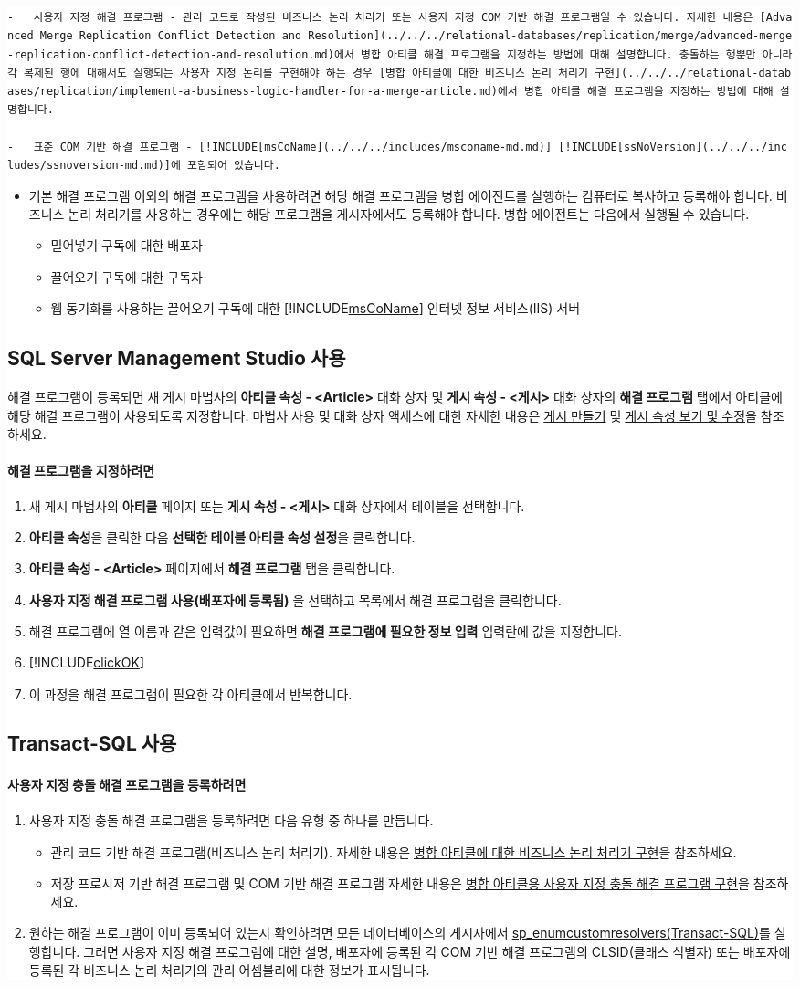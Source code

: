     -   사용자 지정 해결 프로그램 - 관리 코드로 작성된 비즈니스 논리 처리기 또는 사용자 지정 COM 기반 해결 프로그램일 수 있습니다. 자세한 내용은 [Advanced Merge Replication Conflict Detection and Resolution](../../../relational-databases/replication/merge/advanced-merge-replication-conflict-detection-and-resolution.md)에서 병합 아티클 해결 프로그램을 지정하는 방법에 대해 설명합니다. 충돌하는 행뿐만 아니라 각 복제된 행에 대해서도 실행되는 사용자 지정 논리를 구현해야 하는 경우 [병합 아티클에 대한 비즈니스 논리 처리기 구현](../../../relational-databases/replication/implement-a-business-logic-handler-for-a-merge-article.md)에서 병합 아티클 해결 프로그램을 지정하는 방법에 대해 설명합니다.  
  
    -   표준 COM 기반 해결 프로그램 - [!INCLUDE[msCoName](../../../includes/msconame-md.md)] [!INCLUDE[ssNoVersion](../../../includes/ssnoversion-md.md)]에 포함되어 있습니다.  
  
-   기본 해결 프로그램 이외의 해결 프로그램을 사용하려면 해당 해결 프로그램을 병합 에이전트를 실행하는 컴퓨터로 복사하고 등록해야 합니다. 비즈니스 논리 처리기를 사용하는 경우에는 해당 프로그램을 게시자에서도 등록해야 합니다. 병합 에이전트는 다음에서 실행될 수 있습니다.  
  
    -   밀어넣기 구독에 대한 배포자  
  
    -   끌어오기 구독에 대한 구독자  
  
    -   웹 동기화를 사용하는 끌어오기 구독에 대한 [!INCLUDE[msCoName](../../../includes/msconame-md.md)] 인터넷 정보 서비스(IIS) 서버  
  
##  <a name="SSMSProcedure"></a> SQL Server Management Studio 사용  
 해결 프로그램이 등록되면 새 게시 마법사의 **아티클 속성 - \<Article>** 대화 상자 및 **게시 속성 - \<게시>** 대화 상자의 **해결 프로그램** 탭에서 아티클에 해당 해결 프로그램이 사용되도록 지정합니다. 마법사 사용 및 대화 상자 액세스에 대한 자세한 내용은 [게시 만들기](../../../relational-databases/replication/publish/create-a-publication.md) 및 [게시 속성 보기 및 수정](../../../relational-databases/replication/publish/view-and-modify-publication-properties.md)을 참조하세요.  
  
#### <a name="to-specify-a-resolver"></a>해결 프로그램을 지정하려면  
  
1.  새 게시 마법사의 **아티클** 페이지 또는 **게시 속성 - \<게시>** 대화 상자에서 테이블을 선택합니다.  
  
2.  **아티클 속성**을 클릭한 다음 **선택한 테이블 아티클 속성 설정**을 클릭합니다.  
  
3.  **아티클 속성 - \<Article>** 페이지에서 **해결 프로그램** 탭을 클릭합니다.  
  
4.  **사용자 지정 해결 프로그램 사용(배포자에 등록됨)** 을 선택하고 목록에서 해결 프로그램을 클릭합니다.  
  
5.  해결 프로그램에 열 이름과 같은 입력값이 필요하면 **해결 프로그램에 필요한 정보 입력** 입력란에 값을 지정합니다.  
  
6.  [!INCLUDE[clickOK](../../../includes/clickok-md.md)]  
  
7.  이 과정을 해결 프로그램이 필요한 각 아티클에서 반복합니다.  
  
##  <a name="TsqlProcedure"></a> Transact-SQL 사용  
  
#### <a name="to-register-a-custom-conflict-resolver"></a>사용자 지정 충돌 해결 프로그램을 등록하려면  
  
1.  사용자 지정 충돌 해결 프로그램을 등록하려면 다음 유형 중 하나를 만듭니다.  
  
    -   관리 코드 기반 해결 프로그램(비즈니스 논리 처리기). 자세한 내용은 [병합 아티클에 대한 비즈니스 논리 처리기 구현](../../../relational-databases/replication/implement-a-business-logic-handler-for-a-merge-article.md)을 참조하세요.  
  
    -   저장 프로시저 기반 해결 프로그램 및 COM 기반 해결 프로그램 자세한 내용은 [병합 아티클용 사용자 지정 충돌 해결 프로그램 구현](../../../relational-databases/replication/implement-a-custom-conflict-resolver-for-a-merge-article.md)을 참조하세요.  
  
2.  원하는 해결 프로그램이 이미 등록되어 있는지 확인하려면 모든 데이터베이스의 게시자에서 [sp_enumcustomresolvers&#40;Transact-SQL&#41;](../../../relational-databases/system-stored-procedures/sp-enumcustomresolvers-transact-sql.md)를 실행합니다. 그러면 사용자 지정 해결 프로그램에 대한 설명, 배포자에 등록된 각 COM 기반 해결 프로그램의 CLSID(클래스 식별자) 또는 배포자에 등록된 각 비즈니스 논리 처리기의 관리 어셈블리에 대한 정보가 표시됩니다.  
  